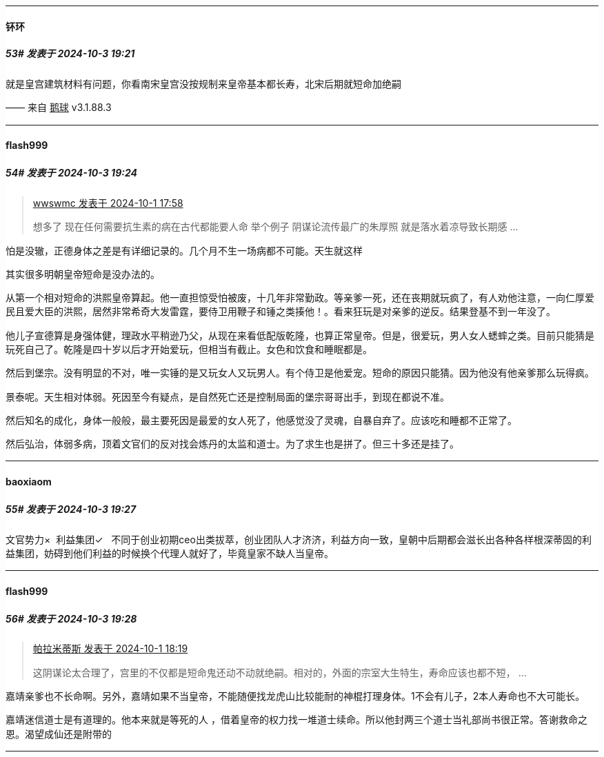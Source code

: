 *****

####  钚环  
##### 53#       发表于 2024-10-3 19:21

就是皇宫建筑材料有问题，你看南宋皇宫没按规制来皇帝基本都长寿，北宋后期就短命加绝嗣

—— 来自 [鹅球](https://www.pgyer.com/GcUxKd4w) v3.1.88.3


*****

####  flash999  
##### 54#       发表于 2024-10-3 19:24

<blockquote><a href="httphttps://bbs.saraba1st.com/2b/forum.php?mod=redirect&amp;goto=findpost&amp;pid=66356135&amp;ptid=2201692" target="_blank">wwswmc 发表于 2024-10-1 17:58</a>

想多了 现在任何需要抗生素的病在古代都能要人命 举个例子 阴谋论流传最广的朱厚照 就是落水着凉导致长期感 ...</blockquote>
怕是没辙，正德身体之差是有详细记录的。几个月不生一场病都不可能。天生就这样

其实很多明朝皇帝短命是没办法的。

从第一个相对短命的洪熙皇帝算起。他一直担惊受怕被废，十几年非常勤政。等亲爹一死，还在丧期就玩疯了，有人劝他注意，一向仁厚爱民且爱大臣的洪熙，居然非常希奇大发雷霆，要侍卫用鞭子和锤之类揍他！。看来狂玩是对亲爹的逆反。结果登基不到一年没了。

他儿子宣德算是身强体健，理政水平稍逊乃父，从现在来看低配版乾隆，也算正常皇帝。但是，很爱玩，男人女人蟋蟀之类。目前只能猜是玩死自己了。乾隆是四十岁以后才开始爱玩，但相当有截止。女色和饮食和睡眠都是。

然后到堡宗。没有明显的不对，唯一实锤的是又玩女人又玩男人。有个侍卫是他爱宠。短命的原因只能猜。因为他没有他亲爹那么玩得疯。

景泰呢。天生相对体弱。死因至今有疑点，是自然死亡还是控制局面的堡宗哥哥出手，到现在都说不准。

然后知名的成化，身体一般般，最主要死因是最爱的女人死了，他感觉没了灵魂，自暴自弃了。应该吃和睡都不正常了。

然后弘治，体弱多病，顶着文官们的反对找会炼丹的太监和道士。为了求生也是拼了。但三十多还是挂了。

*****

####  baoxiaom  
##### 55#       发表于 2024-10-3 19:27

文官势力×  利益集团✓   不同于创业初期ceo出类拔萃，创业团队人才济济，利益方向一致，皇朝中后期都会滋长出各种各样根深蒂固的利益集团，妨碍到他们利益的时候换个代理人就好了，毕竟皇家不缺人当皇帝。


*****

####  flash999  
##### 56#       发表于 2024-10-3 19:28

<blockquote><a href="httphttps://bbs.saraba1st.com/2b/forum.php?mod=redirect&amp;goto=findpost&amp;pid=66356253&amp;ptid=2201692" target="_blank">帕拉米蒂斯 发表于 2024-10-1 18:19</a>

这阴谋论太合理了，宫里的不仅都是短命鬼还动不动就绝嗣。相对的，外面的宗室大生特生，寿命应该也都不短， ...</blockquote>
嘉靖亲爹也不长命啊。另外，嘉靖如果不当皇帝，不能随便找龙虎山比较能耐的神棍打理身体。1不会有儿子，2本人寿命也不大可能长。

嘉靖迷信道士是有道理的。他本来就是等死的人 ，借着皇帝的权力找一堆道士续命。所以他封两三个道士当礼部尚书很正常。答谢救命之恩。渴望成仙还是附带的

*****
